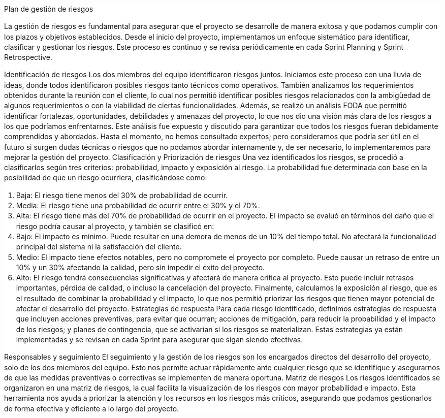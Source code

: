 Plan de gestión de riesgos


La gestión de riesgos es fundamental para asegurar que el proyecto se desarrolle de manera exitosa y que podamos cumplir con los plazos y objetivos establecidos. Desde el inicio del proyecto, implementamos un enfoque sistemático para identificar, clasificar y gestionar los riesgos. Este proceso es continuo y se revisa periódicamente en cada Sprint Planning y Sprint Retrospective.

Identificación de riesgos
Los dos miembros del equipo identificaron riesgos juntos. Iniciamos este proceso con una lluvia de ideas, donde todos identificaron posibles riesgos tanto técnicos como operativos. También analizamos los requerimientos obtenidos durante la reunión con el cliente, lo cual nos permitió identificar posibles riesgos relacionados con la ambigüedad de algunos requerimientos o con la viabilidad de ciertas funcionalidades. Además, se realizó un análisis FODA que permitió identificar fortalezas, oportunidades, debilidades y amenazas del proyecto, lo que nos dio una visión más clara de los riesgos a los que podríamos enfrentarnos. Este análisis fue expuesto y discutido para garantizar que todos los riesgos fueran debidamente comprendidos y abordados.
Hasta el momento, no hemos consultado expertos; pero consideramos que podría ser útil en el futuro si surgen dudas técnicas o riesgos que no podamos abordar internamente y, de ser necesario, lo implementaremos para mejorar la gestión del proyecto.
Clasificación y Priorización de riesgos
Una vez identificados los riesgos, se procedió a clasificarlos según tres criterios: probabilidad, impacto y exposición al riesgo. 
La probabilidad fue determinada con base en la posibilidad de que un riesgo ocurriera, clasificándose como:
1.	Baja:  El riesgo tiene menos del 30% de probabilidad de ocurrir. 
2.	Media:  El riesgo tiene una probabilidad de ocurrir entre el 30% y el 70%. 
3.	Alta: El riesgo tiene más del 70% de probabilidad de ocurrir en el proyecto. 
El impacto se evaluó en términos del daño que el riesgo podría causar al proyecto, y también se clasificó en: 
1.	Bajo: El impacto es mínimo. Puede resultar en una demora de menos de un 10% del tiempo total. No afectará la funcionalidad principal del sistema ni la satisfacción del cliente.
2.	Medio: El impacto tiene efectos notables, pero no compromete el proyecto por completo. Puede causar un retraso de entre un 10% y un 30% afectando la calidad, pero sin impedir el éxito del proyecto. 
3.	Alto: El riesgo tendrá consecuencias significativas y afectará de manera crítica al proyecto. Esto puede incluir retrasos importantes, pérdida de calidad, o incluso la cancelación del proyecto.
Finalmente, calculamos la exposición al riesgo, que es el resultado de combinar la probabilidad y el impacto, lo que nos permitió priorizar los riesgos que tienen mayor potencial de afectar el desarrollo del proyecto.
Estrategias de respuesta
Para cada riesgo identificado, definimos estrategias de respuesta que incluyen acciones preventivas, para evitar que ocurran; acciones de mitigación, para reducir la probabilidad y el impacto de los riesgos; y planes de contingencia, que se activarían si los riesgos se materializan. Estas estrategias ya están implementadas y se revisan en cada Sprint para asegurar que sigan siendo efectivas.

Responsables y seguimiento
El seguimiento y la gestión de los riesgos son los encargados directos del desarrollo del proyecto, solo de los dos miembros del equipo. Esto nos permite actuar rápidamente ante cualquier riesgo que se identifique y asegurarnos de que las medidas preventivas o correctivas se implementen de manera oportuna.
Matriz de riesgos
Los riesgos identificados se organizaron en una matriz de riesgos, la cual facilita la visualización de los riesgos con mayor probabilidad e impacto. Esta herramienta nos ayuda a priorizar la atención y los recursos en los riesgos más críticos, asegurando que podamos gestionarlos de forma efectiva y eficiente a lo largo del proyecto.
